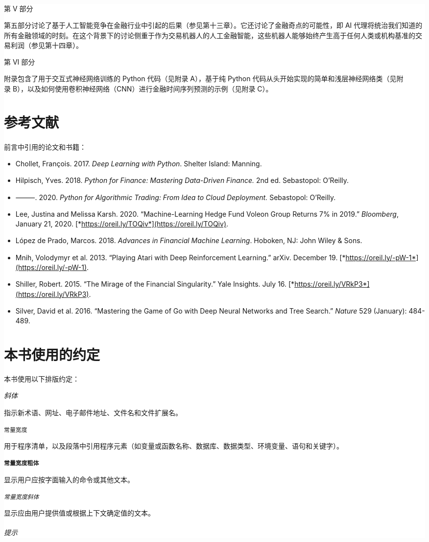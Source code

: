 第 V 部分

第五部分讨论了基于人工智能竞争在金融行业中引起的后果（参见第十三章）。它还讨论了金融奇点的可能性，即 AI 代理将统治我们知道的所有金融领域的时刻。在这个背景下的讨论侧重于作为交易机器人的人工金融智能，这些机器人能够始终产生高于任何人类或机构基准的交易利润（参见第十四章）。

第 VI 部分

附录包含了用于交互式神经网络训练的 Python 代码（见附录 A），基于纯 Python 代码从头开始实现的简单和浅层神经网络类（见附录 B），以及如何使用卷积神经网络（CNN）进行金融时间序列预测的示例（见附录 C）。

# 参考文献

前言中引用的论文和书籍：

+   Chollet, François. 2017\. *Deep Learning with Python*. Shelter Island: Manning.

+   Hilpisch, Yves. 2018\. *Python for Finance: Mastering Data-Driven Finance.* 2nd ed. Sebastopol: O’Reilly.

+   ⸻. 2020\. *Python for Algorithmic Trading: From Idea to Cloud Deployment.* Sebastopol: O’Reilly.

+   Lee, Justina and Melissa Karsh. 2020\. “Machine-Learning Hedge Fund Voleon Group Returns 7% in 2019.” *Bloomberg*, January 21, 2020\. [*https://oreil.ly/TOQiv*](https://oreil.ly/TOQiv).

+   López de Prado, Marcos. 2018\. *Advances in Financial Machine Learning*. Hoboken, NJ: John Wiley & Sons.

+   Mnih, Volodymyr et al. 2013\. “Playing Atari with Deep Reinforcement Learning.” arXiv. December 19\. [*https://oreil.ly/-pW-1*](https://oreil.ly/-pW-1).

+   Shiller, Robert. 2015\. “The Mirage of the Financial Singularity.” Yale Insights. July 16\. [*https://oreil.ly/VRkP3*](https://oreil.ly/VRkP3).

+   Silver, David et al. 2016\. “Mastering the Game of Go with Deep Neural Networks and Tree Search.” *Nature* 529 (January): 484-489.

# 本书使用的约定

本书使用以下排版约定：

*斜体*

指示新术语、网址、电子邮件地址、文件名和文件扩展名。

`常量宽度`

用于程序清单，以及段落中引用程序元素（如变量或函数名称、数据库、数据类型、环境变量、语句和关键字）。

**`常量宽度粗体`**

显示用户应按字面输入的命令或其他文本。

*`常量宽度斜体`*

显示应由用户提供值或根据上下文确定值的文本。

###### 提示
